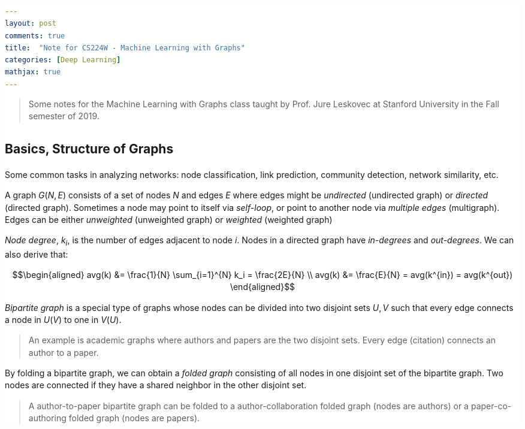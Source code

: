 ```yaml
---
layout: post
comments: true
title:  "Note for CS224W - Machine Learning with Graphs"
categories: [Deep Learning]
mathjax: true
---
```


> Some notes for the Machine Learning with Graphs class taught by Prof. Jure Leskovec at Stanford University in the Fall semester of 2019.

## Basics, Structure of Graphs

Some common tasks in analyzing networks: node classification, link prediction, community detection, network similarity, etc.

A graph $G(N, E)$ consists of a set of nodes $N$ and edges $E$ where edges might be *undirected* (undirected graph) or *directed* (directed graph). Sometimes a node may point to itself via *self-loop*, or point to another node via *multiple edges* (multigraph). Edges can be either *unweighted* (unweighted graph) or *weighted* (weighted graph)

*Node degree*, $k_i$, is the number of edges adjacent to node $i$. Nodes in a directed graph have *in-degrees* and *out-degrees*. We can also derive that:

$$\begin{aligned}
avg(k) &= \frac{1}{N} \sum_{i=1}^{N} k_i = \frac{2E}{N} \\
avg(k) &= \frac{E}{N} = avg(k^{in}) = avg(k^{out})
\end{aligned}$$

*Bipartite graph* is a special type of graphs whose nodes can be divided into two disjoint sets $U, V$ such that every edge connects a node in $U(V)$ to one in $V(U)$.

> An example is academic graphs where authors and papers are the two disjoint sets. Every edge (citation) connects an author to a paper.

By folding a bipartite graph, we can obtain a *folded graph* consisting of all nodes in one disjoint set of the bipartite graph. Two nodes are connected if they have a shared neighbor in the other disjoint set.

> A author-to-paper bipartite graph can be folded to a author-collaboration folded graph (nodes are authors) or a paper-co-authoring folded graph (nodes are papers).
